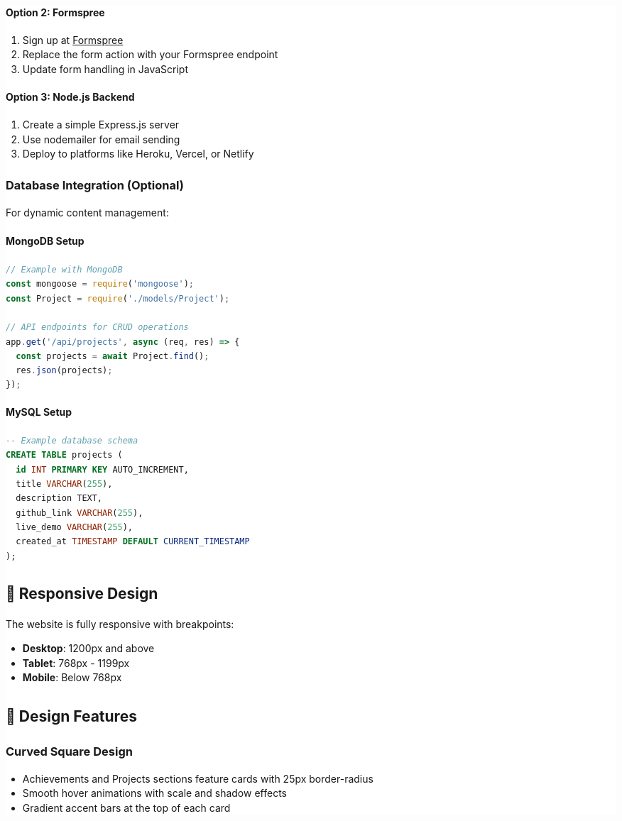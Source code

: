 #### Option 2: Formspree
1. Sign up at [Formspree](https://formspree.io/)
2. Replace the form action with your Formspree endpoint
3. Update form handling in JavaScript

#### Option 3: Node.js Backend
1. Create a simple Express.js server
2. Use nodemailer for email sending
3. Deploy to platforms like Heroku, Vercel, or Netlify

### Database Integration (Optional)
For dynamic content management:

#### MongoDB Setup
```javascript
// Example with MongoDB
const mongoose = require('mongoose');
const Project = require('./models/Project');

// API endpoints for CRUD operations
app.get('/api/projects', async (req, res) => {
  const projects = await Project.find();
  res.json(projects);
});
```

#### MySQL Setup
```sql
-- Example database schema
CREATE TABLE projects (
  id INT PRIMARY KEY AUTO_INCREMENT,
  title VARCHAR(255),
  description TEXT,
  github_link VARCHAR(255),
  live_demo VARCHAR(255),
  created_at TIMESTAMP DEFAULT CURRENT_TIMESTAMP
);
```

## 📱 Responsive Design

The website is fully responsive with breakpoints:
- **Desktop**: 1200px and above
- **Tablet**: 768px - 1199px
- **Mobile**: Below 768px

## 🎨 Design Features

### Curved Square Design
- Achievements and Projects sections feature cards with 25px border-radius
- Smooth hover animations with scale and shadow effects
- Gradient accent bars at the top of each card

